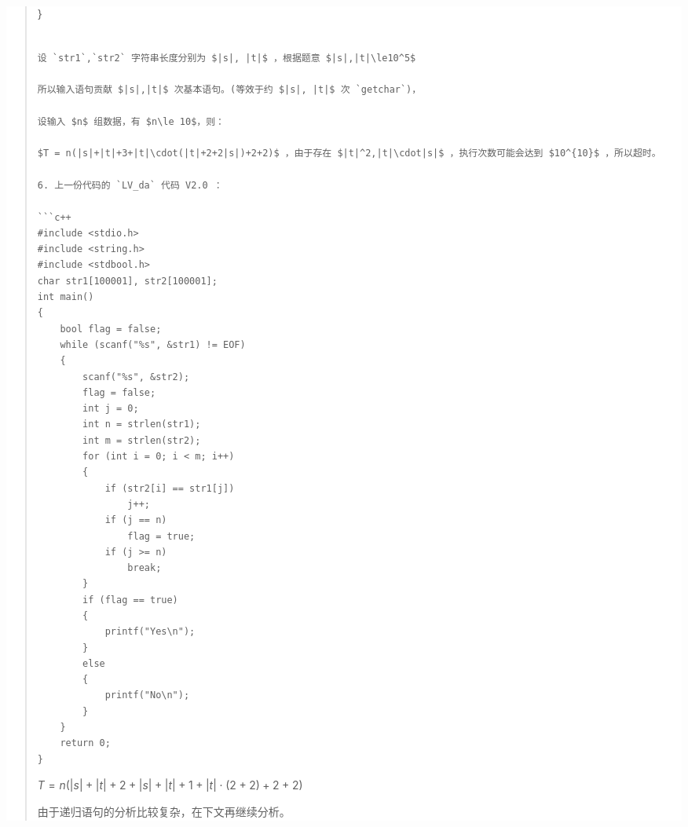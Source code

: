 >    }
>    ```
>
>    设 `str1`,`str2` 字符串长度分别为 $|s|, |t|$ ，根据题意 $|s|,|t|\le10^5$ 
>
>    所以输入语句贡献 $|s|,|t|$ 次基本语句。(等效于约 $|s|, |t|$ 次 `getchar`)，
>
>    设输入 $n$ 组数据，有 $n\le 10$，则：
>
>    $T = n(|s|+|t|+3+|t|\cdot(|t|+2+2|s|)+2+2)$ ，由于存在 $|t|^2,|t|\cdot|s|$ ，执行次数可能会达到 $10^{10}$ ，所以超时。
>
> 6. 上一份代码的 `LV_da` 代码 V2.0 ：
>
>    ```c++
>    #include <stdio.h>
>    #include <string.h>
>    #include <stdbool.h>
>    char str1[100001], str2[100001];
>    int main()
>    {
>        bool flag = false;
>        while (scanf("%s", &str1) != EOF)
>        {
>            scanf("%s", &str2);
>            flag = false;
>            int j = 0;
>            int n = strlen(str1);
>            int m = strlen(str2);
>            for (int i = 0; i < m; i++)
>            {
>                if (str2[i] == str1[j])
>                    j++;
>                if (j == n)
>                    flag = true;
>                if (j >= n)
>                    break;
>            }
>            if (flag == true)
>            {
>                printf("Yes\n");
>            }
>            else
>            {
>                printf("No\n");
>            }
>        }
>        return 0;
>    }
>    ```
>
>    $T=n(|s|+|t|+2+|s|+|t|+1+|t|\cdot(2+2)+2+2)$ 
>
> 由于递归语句的分析比较复杂，在下文再继续分析。
